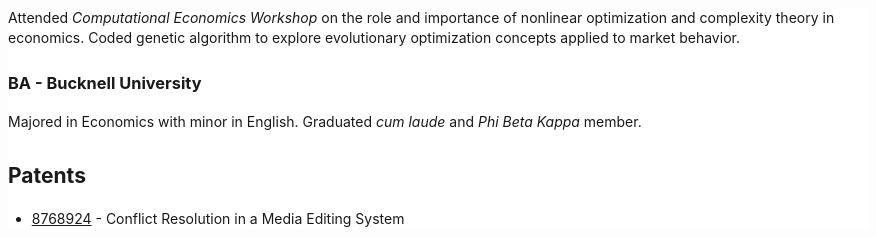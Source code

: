 Attended *Computational Economics Workshop* on the role and importance of nonlinear optimization and complexity theory in economics. Coded genetic algorithm to explore evolutionary optimization concepts applied to market behavior.

### BA - Bucknell University

Majored in Economics with minor in English. Graduated *cum laude* and *Phi Beta Kappa* member.

## Patents

* [8768924](https://patents.justia.com/patent/9288248) - Conflict Resolution in a Media Editing System